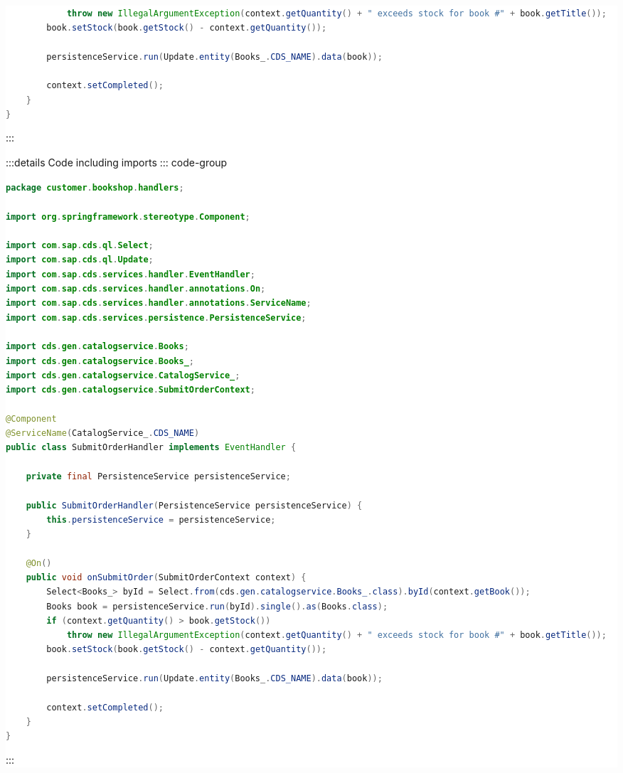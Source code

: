 ```java [srv/src/main/java/customer/bookshop/handlers/SubmitOrderHandler.java]
            throw new IllegalArgumentException(context.getQuantity() + " exceeds stock for book #" + book.getTitle());
        book.setStock(book.getStock() - context.getQuantity());

        persistenceService.run(Update.entity(Books_.CDS_NAME).data(book));

        context.setCompleted();
    }
}
```
:::

:::details Code including imports
::: code-group
```java [srv/src/main/java/customer/bookshop/handlers/CatalogService.java]
package customer.bookshop.handlers;

import org.springframework.stereotype.Component;

import com.sap.cds.ql.Select;
import com.sap.cds.ql.Update;
import com.sap.cds.services.handler.EventHandler;
import com.sap.cds.services.handler.annotations.On;
import com.sap.cds.services.handler.annotations.ServiceName;
import com.sap.cds.services.persistence.PersistenceService;

import cds.gen.catalogservice.Books;
import cds.gen.catalogservice.Books_;
import cds.gen.catalogservice.CatalogService_;
import cds.gen.catalogservice.SubmitOrderContext;

@Component
@ServiceName(CatalogService_.CDS_NAME)
public class SubmitOrderHandler implements EventHandler {

    private final PersistenceService persistenceService;

    public SubmitOrderHandler(PersistenceService persistenceService) {
        this.persistenceService = persistenceService;
    }

    @On()
    public void onSubmitOrder(SubmitOrderContext context) {
        Select<Books_> byId = Select.from(cds.gen.catalogservice.Books_.class).byId(context.getBook());
        Books book = persistenceService.run(byId).single().as(Books.class);
        if (context.getQuantity() > book.getStock())
            throw new IllegalArgumentException(context.getQuantity() + " exceeds stock for book #" + book.getTitle());
        book.setStock(book.getStock() - context.getQuantity());

        persistenceService.run(Update.entity(Books_.CDS_NAME).data(book));

        context.setCompleted();
    }
}


```
:::
